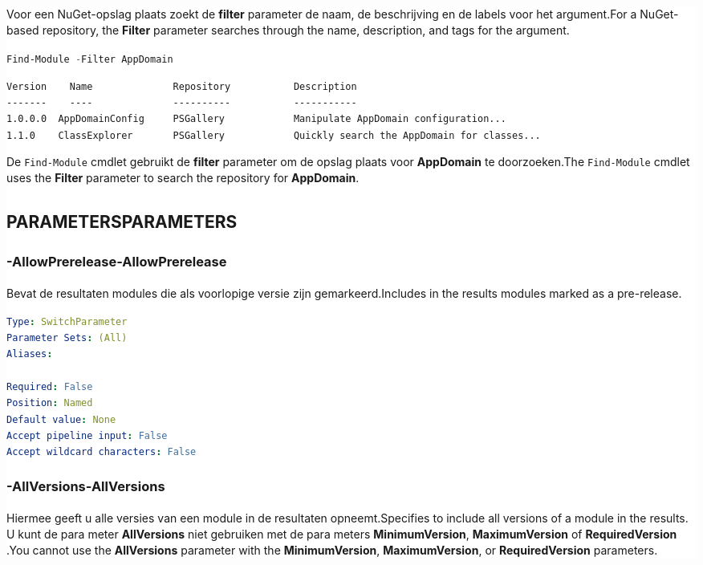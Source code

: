 <span data-ttu-id="0c70b-162">Voor een NuGet-opslag plaats zoekt de **filter** parameter de naam, de beschrijving en de labels voor het argument.</span><span class="sxs-lookup"><span data-stu-id="0c70b-162">For a NuGet-based repository, the **Filter** parameter searches through the name, description, and tags for the argument.</span></span>

```powershell
Find-Module -Filter AppDomain
```

```Output
Version    Name              Repository           Description
-------    ----              ----------           -----------
1.0.0.0  AppDomainConfig     PSGallery            Manipulate AppDomain configuration...
1.1.0    ClassExplorer       PSGallery            Quickly search the AppDomain for classes...
```

<span data-ttu-id="0c70b-163">De `Find-Module` cmdlet gebruikt de **filter** parameter om de opslag plaats voor **AppDomain** te doorzoeken.</span><span class="sxs-lookup"><span data-stu-id="0c70b-163">The `Find-Module` cmdlet uses the **Filter** parameter to search the repository for **AppDomain**.</span></span>

## <span data-ttu-id="0c70b-164">PARAMETERS</span><span class="sxs-lookup"><span data-stu-id="0c70b-164">PARAMETERS</span></span>

### <span data-ttu-id="0c70b-165">-AllowPrerelease</span><span class="sxs-lookup"><span data-stu-id="0c70b-165">-AllowPrerelease</span></span>

<span data-ttu-id="0c70b-166">Bevat de resultaten modules die als voorlopige versie zijn gemarkeerd.</span><span class="sxs-lookup"><span data-stu-id="0c70b-166">Includes in the results modules marked as a pre-release.</span></span>

```yaml
Type: SwitchParameter
Parameter Sets: (All)
Aliases:

Required: False
Position: Named
Default value: None
Accept pipeline input: False
Accept wildcard characters: False
```

### <span data-ttu-id="0c70b-167">-AllVersions</span><span class="sxs-lookup"><span data-stu-id="0c70b-167">-AllVersions</span></span>

<span data-ttu-id="0c70b-168">Hiermee geeft u alle versies van een module in de resultaten opneemt.</span><span class="sxs-lookup"><span data-stu-id="0c70b-168">Specifies to include all versions of a module in the results.</span></span> <span data-ttu-id="0c70b-169">U kunt de para meter **AllVersions** niet gebruiken met de para meters **MinimumVersion**, **MaximumVersion** of **RequiredVersion** .</span><span class="sxs-lookup"><span data-stu-id="0c70b-169">You cannot use the **AllVersions** parameter with the **MinimumVersion**, **MaximumVersion**, or **RequiredVersion** parameters.</span></span>
